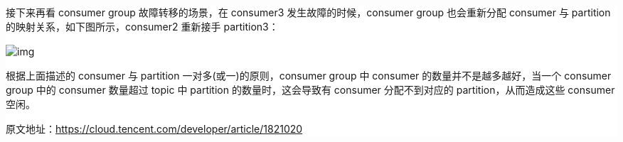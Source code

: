 接下来再看 consumer group 故障转移的场景，在 consumer3 发生故障的时候，consumer group 也会重新分配 consumer 与 partition 的映射关系，如下图所示，consumer2 重新接手 partition3：

 ![img](https://ask.qcloudimg.com/http-save/yehe-5806975/jeanweastf.png?imageView2/2/w/1620) 

根据上面描述的 consumer 与 partition 一对多(或一)的原则，consumer group 中 consumer 的数量并不是越多越好，当一个 consumer group 中的 consumer 数量超过 topic 中 partition 的数量时，这会导致有 consumer 分配不到对应的 partition，从而造成这些 consumer 空闲。

原文地址：https://cloud.tencent.com/developer/article/1821020